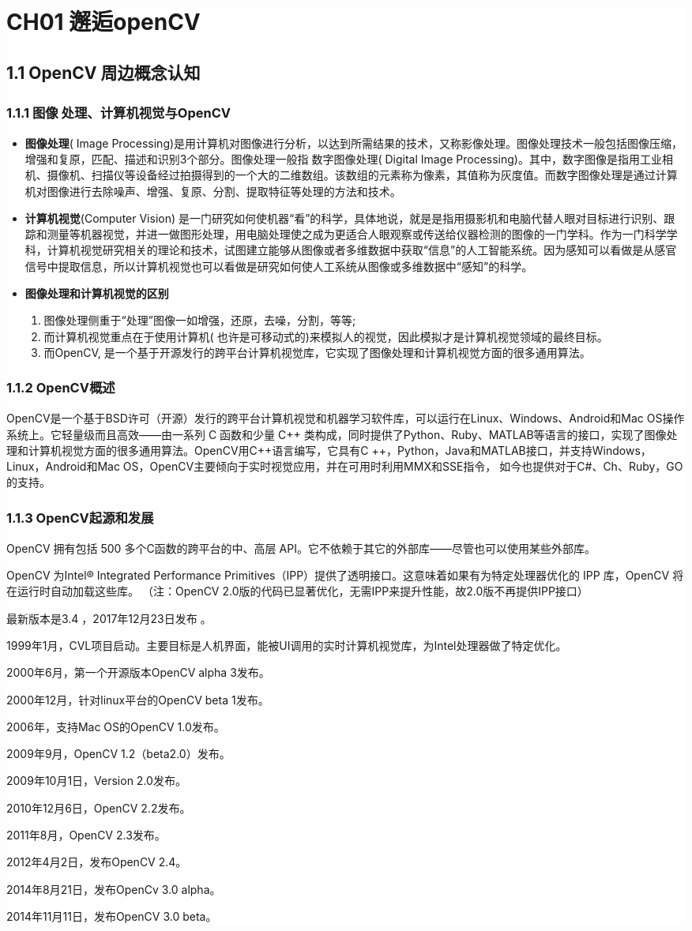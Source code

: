 # CH01 邂逅openCV

## 1.1 OpenCV 周边概念认知

### **1.1.1 图像 处理、计算机视觉与OpenCV**

- **图像处理**( Image Processing)是用计算机对图像进行分析，以达到所需结果的技术，又称影像处理。图像处理技术一般包括图像压缩，增强和复原，匹配、描述和识别3个部分。图像处理一般指 数字图像处理( Digital Image Processing)。其中，数字图像是指用工业相机、摄像机、扫描仪等设备经过拍摄得到的一个大的二维数组。该数组的元素称为像素，其值称为灰度值。而数字图像处理是通过计算机对图像进行去除噪声、增强、复原、分割、提取特征等处理的方法和技术。

- **计算机视觉**(Computer Vision) 是一门研究如何使机器“看”的科学，具体地说，就是是指用摄影机和电脑代替人眼对目标进行识别、跟踪和测量等机器视觉，并进一做图形处理，用电脑处理使之成为更适合人眼观察或传送给仪器检测的图像的一门学科。作为一门科学学科，计算机视觉研究相关的理论和技术，试图建立能够从图像或者多维数据中获取“信息”的人工智能系统。因为感知可以看做是从感官信号中提取信息，所以计算机视觉也可以看做是研究如何使人工系统从图像或多维数据中“感知”的科学。

- **图像处理和计算机视觉的区别**

  1. 图像处理侧重于“处理”图像一如增强，还原，去噪，分割，等等;
  2. 而计算机视觉重点在于使用计算机( 也许是可移动式的)来模拟人的视觉，因此模拟才是计算机视觉领域的最终目标。
  3. 而OpenCV, 是一个基于开源发行的跨平台计算机视觉库，它实现了图像处理和计算机视觉方面的很多通用算法。

### **1.1.2 OpenCV概述**

OpenCV是一个基于BSD许可（开源）发行的跨平台计算机视觉和机器学习软件库，可以运行在Linux、Windows、Android和Mac OS操作系统上。它轻量级而且高效——由一系列 C 函数和少量 C++ 类构成，同时提供了Python、Ruby、MATLAB等语言的接口，实现了图像处理和计算机视觉方面的很多通用算法。OpenCV用C++语言编写，它具有C ++，Python，Java和MATLAB接口，并支持Windows，Linux，Android和Mac OS，OpenCV主要倾向于实时视觉应用，并在可用时利用MMX和SSE指令， 如今也提供对于C#、Ch、Ruby，GO的支持。

### **1.1.3 OpenCV起源和发展**
OpenCV 拥有包括 500 多个C函数的跨平台的中、高层 API。它不依赖于其它的外部库——尽管也可以使用某些外部库。

OpenCV 为Intel® Integrated Performance Primitives（IPP）提供了透明接口。这意味着如果有为特定处理器优化的 IPP 库，OpenCV 将在运行时自动加载这些库。 
（注：OpenCV 2.0版的代码已显著优化，无需IPP来提升性能，故2.0版不再提供IPP接口） 

最新版本是3.4 ，2017年12月23日发布 。

1999年1月，CVL项目启动。主要目标是人机界面，能被UI调用的实时计算机视觉库，为Intel处理器做了特定优化。

2000年6月，第一个开源版本OpenCV alpha 3发布。

2000年12月，针对linux平台的OpenCV beta 1发布。

2006年，支持Mac OS的OpenCV 1.0发布。

2009年9月，OpenCV 1.2（beta2.0）发布。

2009年10月1日，Version 2.0发布。

2010年12月6日，OpenCV 2.2发布。

2011年8月，OpenCV 2.3发布。

2012年4月2日，发布OpenCV 2.4。

2014年8月21日，发布OpenCv 3.0 alpha。

2014年11月11日，发布OpenCV 3.0 beta。
